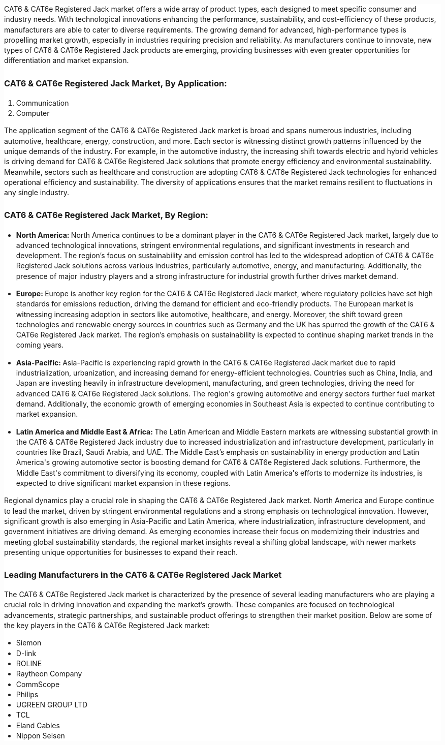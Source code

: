 CAT6 & CAT6e Registered Jack market offers a wide array of product types, each designed to meet specific consumer and industry needs. With technological innovations enhancing the performance, sustainability, and cost-efficiency of these products, manufacturers are able to cater to diverse requirements. The growing demand for advanced, high-performance types is propelling market growth, especially in industries requiring precision and reliability. As manufacturers continue to innovate, new types of CAT6 & CAT6e Registered Jack products are emerging, providing businesses with even greater opportunities for differentiation and market expansion.</p><h3>CAT6 & CAT6e Registered Jack Market,&nbsp;By Application:</h3><ol><li>Communication<li> Computer</li></ol><p>The application segment of the CAT6 & CAT6e Registered Jack market is broad and spans numerous industries, including automotive, healthcare, energy, construction, and more. Each sector is witnessing distinct growth patterns influenced by the unique demands of the industry. For example, in the automotive industry, the increasing shift towards electric and hybrid vehicles is driving demand for CAT6 & CAT6e Registered Jack solutions that promote energy efficiency and environmental sustainability. Meanwhile, sectors such as healthcare and construction are adopting CAT6 & CAT6e Registered Jack technologies for enhanced operational efficiency and sustainability. The diversity of applications ensures that the market remains resilient to fluctuations in any single industry.</p><h3>CAT6 & CAT6e Registered Jack Market, By Region:</h3><ul><li><p><strong>North America:&nbsp;</strong>North America continues to be a dominant player in the CAT6 & CAT6e Registered Jack market, largely due to advanced technological innovations, stringent environmental regulations, and significant investments in research and development. The region&rsquo;s focus on sustainability and emission control has led to the widespread adoption of CAT6 & CAT6e Registered Jack solutions across various industries, particularly automotive, energy, and manufacturing. Additionally, the presence of major industry players and a strong infrastructure for industrial growth further drives market demand.</p></li><li><p><strong><strong>Europe:&nbsp;</strong></strong>Europe is another key region for the CAT6 & CAT6e Registered Jack market, where regulatory policies have set high standards for emissions reduction, driving the demand for efficient and eco-friendly products. The European market is witnessing increasing adoption in sectors like automotive, healthcare, and energy. Moreover, the shift toward green technologies and renewable energy sources in countries such as Germany and the UK has spurred the growth of the CAT6 & CAT6e Registered Jack market. The region&rsquo;s emphasis on sustainability is expected to continue shaping market trends in the coming years.</p></li><li><p><strong><strong>Asia-Pacific:&nbsp;</strong></strong>Asia-Pacific is experiencing rapid growth in the CAT6 & CAT6e Registered Jack market due to rapid industrialization, urbanization, and increasing demand for energy-efficient technologies. Countries such as China, India, and Japan are investing heavily in infrastructure development, manufacturing, and green technologies, driving the need for advanced CAT6 & CAT6e Registered Jack solutions. The region's growing automotive and energy sectors further fuel market demand. Additionally, the economic growth of emerging economies in Southeast Asia is expected to continue contributing to market expansion.</p></li><li><p><strong><strong>Latin America and Middle East &amp; Africa:&nbsp;</strong></strong>The Latin American and Middle Eastern markets are witnessing substantial growth in the CAT6 & CAT6e Registered Jack industry due to increased industrialization and infrastructure development, particularly in countries like Brazil, Saudi Arabia, and UAE. The Middle East&rsquo;s emphasis on sustainability in energy production and Latin America's growing automotive sector is boosting demand for CAT6 & CAT6e Registered Jack solutions. Furthermore, the Middle East's commitment to diversifying its economy, coupled with Latin America's efforts to modernize its industries, is expected to drive significant market expansion in these regions.</p></li></ul><p>Regional dynamics play a crucial role in shaping the CAT6 & CAT6e Registered Jack market. North America and Europe continue to lead the market, driven by stringent environmental regulations and a strong emphasis on technological innovation. However, significant growth is also emerging in Asia-Pacific and Latin America, where industrialization, infrastructure development, and government initiatives are driving demand. As emerging economies increase their focus on modernizing their industries and meeting global sustainability standards, the regional market insights reveal a shifting global landscape, with newer markets presenting unique opportunities for businesses to expand their reach.</p><h3><strong>Leading Manufacturers in the CAT6 & CAT6e Registered Jack Market</strong></h3><p>The CAT6 & CAT6e Registered Jack market is characterized by the presence of several leading manufacturers who are playing a crucial role in driving innovation and expanding the market&rsquo;s growth. These companies are focused on technological advancements, strategic partnerships, and sustainable product offerings to strengthen their market position. Below are some of the key players in the CAT6 & CAT6e Registered Jack market:</p></div><div class="article-main__content" data-test-id="publishing-text-block"><ul><li><span class="">Siemon<li> D-link<li> ROLINE<li> Raytheon Company<li> CommScope<li> Philips<li> UGREEN GROUP LTD<li> TCL<li> Eland Cables<li> Nippon Seisen
